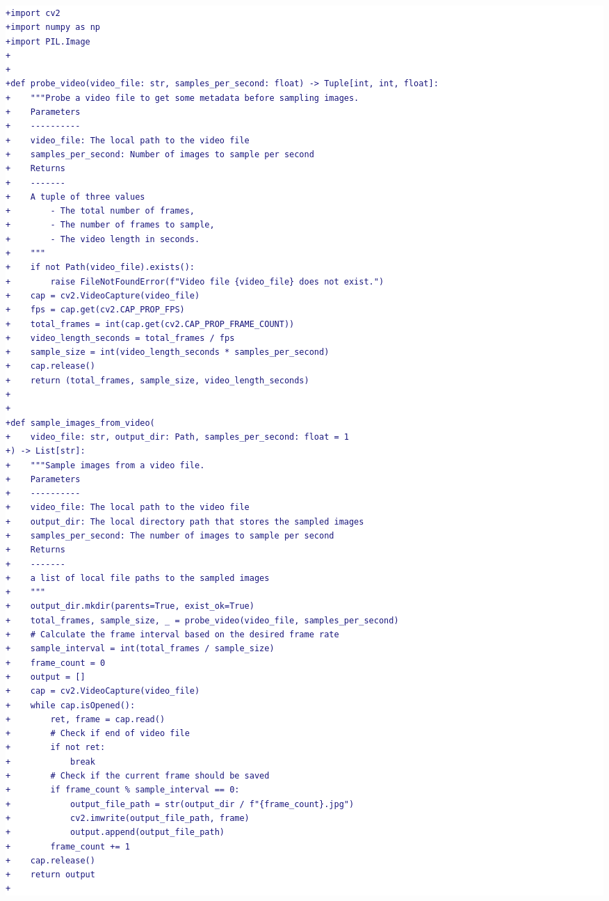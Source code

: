 ```diff
+import cv2
+import numpy as np
+import PIL.Image
+
+
+def probe_video(video_file: str, samples_per_second: float) -> Tuple[int, int, float]:
+    """Probe a video file to get some metadata before sampling images.
+    Parameters
+    ----------
+    video_file: The local path to the video file
+    samples_per_second: Number of images to sample per second
+    Returns
+    -------
+    A tuple of three values
+        - The total number of frames,
+        - The number of frames to sample,
+        - The video length in seconds.
+    """
+    if not Path(video_file).exists():
+        raise FileNotFoundError(f"Video file {video_file} does not exist.")
+    cap = cv2.VideoCapture(video_file)
+    fps = cap.get(cv2.CAP_PROP_FPS)
+    total_frames = int(cap.get(cv2.CAP_PROP_FRAME_COUNT))
+    video_length_seconds = total_frames / fps
+    sample_size = int(video_length_seconds * samples_per_second)
+    cap.release()
+    return (total_frames, sample_size, video_length_seconds)
+
+
+def sample_images_from_video(
+    video_file: str, output_dir: Path, samples_per_second: float = 1
+) -> List[str]:
+    """Sample images from a video file.
+    Parameters
+    ----------
+    video_file: The local path to the video file
+    output_dir: The local directory path that stores the sampled images
+    samples_per_second: The number of images to sample per second
+    Returns
+    -------
+    a list of local file paths to the sampled images
+    """
+    output_dir.mkdir(parents=True, exist_ok=True)
+    total_frames, sample_size, _ = probe_video(video_file, samples_per_second)
+    # Calculate the frame interval based on the desired frame rate
+    sample_interval = int(total_frames / sample_size)
+    frame_count = 0
+    output = []
+    cap = cv2.VideoCapture(video_file)
+    while cap.isOpened():
+        ret, frame = cap.read()
+        # Check if end of video file
+        if not ret:
+            break
+        # Check if the current frame should be saved
+        if frame_count % sample_interval == 0:
+            output_file_path = str(output_dir / f"{frame_count}.jpg")
+            cv2.imwrite(output_file_path, frame)
+            output.append(output_file_path)
+        frame_count += 1
+    cap.release()
+    return output
+
```